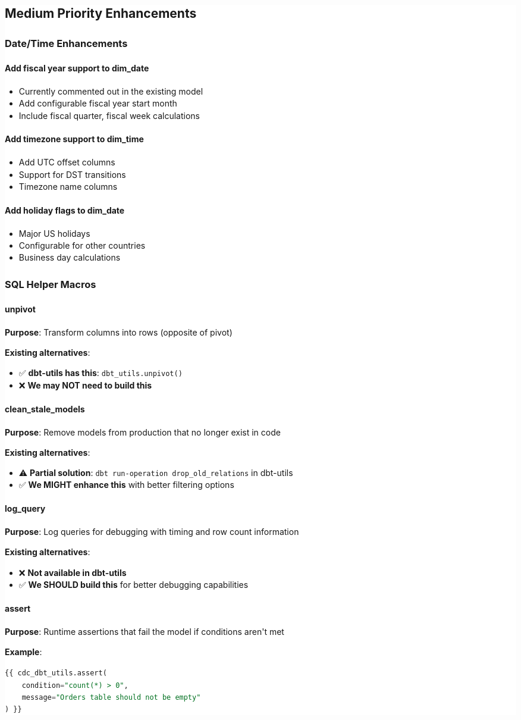 ## Medium Priority Enhancements

### Date/Time Enhancements

#### Add fiscal year support to dim_date
- Currently commented out in the existing model
- Add configurable fiscal year start month
- Include fiscal quarter, fiscal week calculations

#### Add timezone support to dim_time  
- Add UTC offset columns
- Support for DST transitions
- Timezone name columns

#### Add holiday flags to dim_date
- Major US holidays
- Configurable for other countries
- Business day calculations

### SQL Helper Macros

#### unpivot
**Purpose**: Transform columns into rows (opposite of pivot)

**Existing alternatives**:
- ✅ **dbt-utils has this**: `dbt_utils.unpivot()` 
- ❌ **We may NOT need to build this**

#### clean_stale_models
**Purpose**: Remove models from production that no longer exist in code

**Existing alternatives**:
- ⚠️ **Partial solution**: `dbt run-operation drop_old_relations` in dbt-utils
- ✅ **We MIGHT enhance this** with better filtering options

#### log_query
**Purpose**: Log queries for debugging with timing and row count information

**Existing alternatives**:
- ❌ **Not available in dbt-utils**
- ✅ **We SHOULD build this** for better debugging capabilities

#### assert
**Purpose**: Runtime assertions that fail the model if conditions aren't met

**Example**:
```sql
{{ cdc_dbt_utils.assert(
    condition="count(*) > 0",
    message="Orders table should not be empty"
) }}
```
